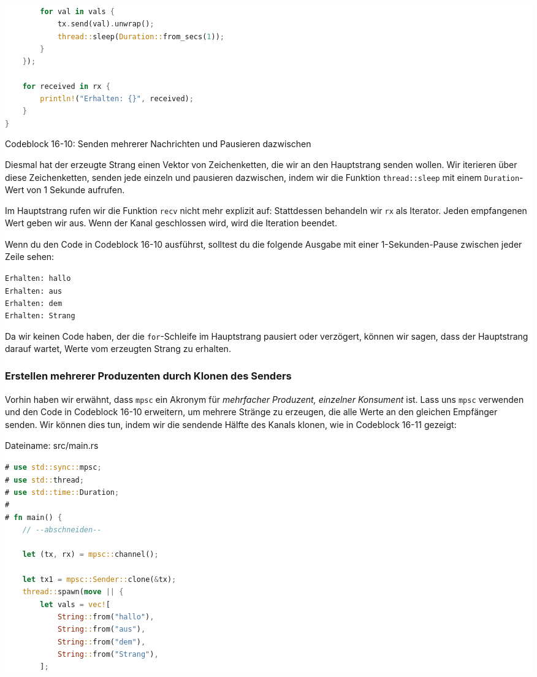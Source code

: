 ```rust
        for val in vals {
            tx.send(val).unwrap();
            thread::sleep(Duration::from_secs(1));
        }
    });

    for received in rx {
        println!("Erhalten: {}", received);
    }
}
```

<span class="caption">Codeblock 16-10: Senden mehrerer Nachrichten und
Pausieren dazwischen</span>

Diesmal hat der erzeugte Strang einen Vektor von Zeichenketten, die wir an den
Hauptstrang senden wollen. Wir iterieren über diese Zeichenketten, senden jede
einzeln und pausieren dazwischen, indem wir die Funktion `thread::sleep` mit
einem `Duration`-Wert von 1 Sekunde aufrufen.

Im Hauptstrang rufen wir die Funktion `recv` nicht mehr explizit auf:
Stattdessen behandeln wir `rx` als Iterator. Jeden empfangenen Wert geben wir
aus. Wenn der Kanal geschlossen wird, wird die Iteration beendet.

Wenn du den Code in Codeblock 16-10 ausführst, solltest du die folgende Ausgabe
mit einer 1-Sekunden-Pause zwischen jeder Zeile sehen:

```text
Erhalten: hallo
Erhalten: aus
Erhalten: dem
Erhalten: Strang
```

Da wir keinen Code haben, der die `for`-Schleife im Hauptstrang pausiert oder
verzögert, können wir sagen, dass der Hauptstrang darauf wartet, Werte vom
erzeugten Strang zu erhalten.

### Erstellen mehrerer Produzenten durch Klonen des Senders

Vorhin haben wir erwähnt, dass `mpsc` ein Akronym für *mehrfacher Produzent,
einzelner Konsument* ist. Lass uns `mpsc` verwenden und den Code in Codeblock
16-10 erweitern, um mehrere Stränge zu erzeugen, die alle Werte an den gleichen
Empfänger senden. Wir können dies tun, indem wir die sendende Hälfte des Kanals
klonen, wie in Codeblock 16-11 gezeigt:

<span class="filename">Dateiname: src/main.rs</span>

```rust
# use std::sync::mpsc;
# use std::thread;
# use std::time::Duration;
#
# fn main() {
    // --abschneiden--

    let (tx, rx) = mpsc::channel();

    let tx1 = mpsc::Sender::clone(&tx);
    thread::spawn(move || {
        let vals = vec![
            String::from("hallo"),
            String::from("aus"),
            String::from("dem"),
            String::from("Strang"),
        ];

```